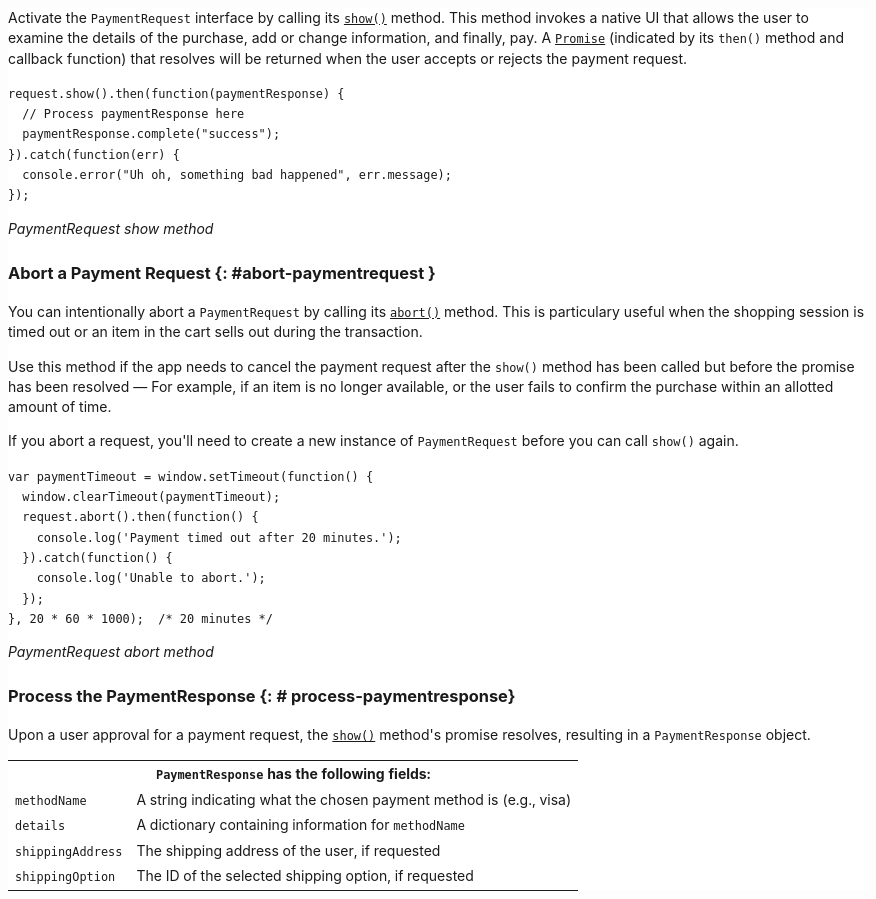 Activate the `PaymentRequest` interface by calling its [`show()`](https://www.w3.org/TR/payment-request/#show) method. This method invokes a native UI that allows the user to examine the details of the purchase, add or change information, and finally, pay. A [`Promise`](https://developer.mozilla.org/en-US/docs/Web/JavaScript/Reference/Global_Objects/Promise) (indicated by its `then()` method and callback function) that resolves will be returned when the user accepts or rejects the payment request.

<div style="clear:both;"></div>

    request.show().then(function(paymentResponse) {
      // Process paymentResponse here
      paymentResponse.complete("success");
    }).catch(function(err) {
      console.error("Uh oh, something bad happened", err.message);
    });


*PaymentRequest show method*

### Abort a Payment Request {: #abort-paymentrequest }
You can intentionally abort a `PaymentRequest` by calling its [`abort()`](https://www.w3.org/TR/payment-request/#abort) method. This is particulary useful when the shopping session is timed out or an item in the cart sells out during the transaction.

Use this method if the app needs to cancel the payment request after the `show()` method has been called but before the promise has been resolved &mdash; For example, if an item is no longer available, or the user fails to confirm the purchase within an allotted amount of time.

If you abort a request, you'll need to create a new instance of `PaymentRequest` before you can call `show()` again.


    var paymentTimeout = window.setTimeout(function() {
      window.clearTimeout(paymentTimeout);
      request.abort().then(function() {
        console.log('Payment timed out after 20 minutes.');
      }).catch(function() {
        console.log('Unable to abort.');
      });
    }, 20 * 60 * 1000);  /* 20 minutes */


*PaymentRequest abort method*

### Process the PaymentResponse {: # process-paymentresponse}
Upon a user approval for a payment request, the [`show()`](https://www.w3.org/TR/payment-request/#show) method's promise resolves, resulting in a `PaymentResponse` object.

<table class="properties responsive">
<tr>
  <th colspan="2"><code>PaymentResponse</code> has the following fields:</th>
</tr>
<tr>
  <td><code>methodName</code></td>
  <td>A string indicating what the chosen payment method is (e.g., visa)</td>
</tr>
<tr>
  <td><code>details</code></td>
  <td>A dictionary containing information for <code>methodName</code></td>
</tr>
<tr>
  <td><code>shippingAddress</code></td>
  <td>The shipping address of the user, if requested</td>
</tr>
<tr>
  <td><code>shippingOption</code></td>
  <td>The ID of the selected shipping option, if requested</td>